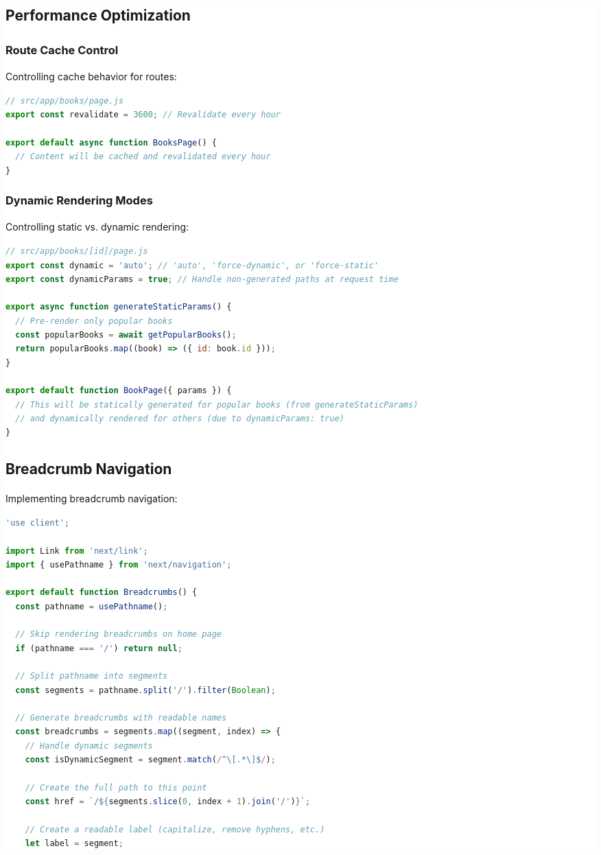 ## Performance Optimization

### Route Cache Control

Controlling cache behavior for routes:

```javascript
// src/app/books/page.js
export const revalidate = 3600; // Revalidate every hour

export default async function BooksPage() {
  // Content will be cached and revalidated every hour
}
```

### Dynamic Rendering Modes

Controlling static vs. dynamic rendering:

```javascript
// src/app/books/[id]/page.js
export const dynamic = 'auto'; // 'auto', 'force-dynamic', or 'force-static'
export const dynamicParams = true; // Handle non-generated paths at request time

export async function generateStaticParams() {
  // Pre-render only popular books
  const popularBooks = await getPopularBooks();
  return popularBooks.map((book) => ({ id: book.id }));
}

export default function BookPage({ params }) {
  // This will be statically generated for popular books (from generateStaticParams)
  // and dynamically rendered for others (due to dynamicParams: true)
}
```

## Breadcrumb Navigation

Implementing breadcrumb navigation:

```javascript
'use client';

import Link from 'next/link';
import { usePathname } from 'next/navigation';

export default function Breadcrumbs() {
  const pathname = usePathname();
  
  // Skip rendering breadcrumbs on home page
  if (pathname === '/') return null;
  
  // Split pathname into segments
  const segments = pathname.split('/').filter(Boolean);
  
  // Generate breadcrumbs with readable names
  const breadcrumbs = segments.map((segment, index) => {
    // Handle dynamic segments
    const isDynamicSegment = segment.match(/^\[.*\]$/);
    
    // Create the full path to this point
    const href = `/${segments.slice(0, index + 1).join('/')}`;
    
    // Create a readable label (capitalize, remove hyphens, etc.)
    let label = segment;
```